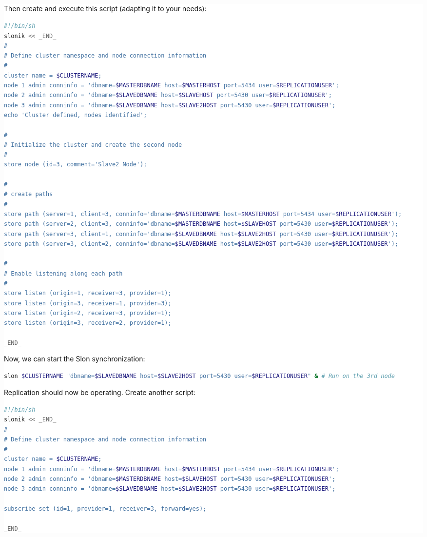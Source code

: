 Then create and execute this script (adapting it to your needs):

```bash
#!/bin/sh
slonik << _END_
#
# Define cluster namespace and node connection information
#
cluster name = $CLUSTERNAME;
node 1 admin conninfo = 'dbname=$MASTERDBNAME host=$MASTERHOST port=5434 user=$REPLICATIONUSER';
node 2 admin conninfo = 'dbname=$SLAVEDBNAME host=$SLAVEHOST port=5430 user=$REPLICATIONUSER';
node 3 admin conninfo = 'dbname=$SLAVEDBNAME host=$SLAVE2HOST port=5430 user=$REPLICATIONUSER';
echo 'Cluster defined, nodes identified';

#
# Initialize the cluster and create the second node
#
store node (id=3, comment='Slave2 Node');

#
# create paths
#
store path (server=1, client=3, conninfo='dbname=$MASTERDBNAME host=$MASTERHOST port=5434 user=$REPLICATIONUSER');
store path (server=2, client=3, conninfo='dbname=$MASTERDBNAME host=$SLAVEHOST port=5430 user=$REPLICATIONUSER');
store path (server=3, client=1, conninfo='dbname=$SLAVEDBNAME host=$SLAVE2HOST port=5430 user=$REPLICATIONUSER');
store path (server=3, client=2, conninfo='dbname=$SLAVEDBNAME host=$SLAVE2HOST port=5430 user=$REPLICATIONUSER');

#
# Enable listening along each path
#
store listen (origin=1, receiver=3, provider=1);
store listen (origin=3, receiver=1, provider=3);
store listen (origin=2, receiver=3, provider=1);
store listen (origin=3, receiver=2, provider=1);

_END_
```

Now, we can start the Slon synchronization:

```bash
slon $CLUSTERNAME "dbname=$SLAVEDBNAME host=$SLAVE2HOST port=5430 user=$REPLICATIONUSER" & # Run on the 3rd node
```

Replication should now be operating. Create another script:

```bash
#!/bin/sh
slonik << _END_
#
# Define cluster namespace and node connection information
#
cluster name = $CLUSTERNAME;
node 1 admin conninfo = 'dbname=$MASTERDBNAME host=$MASTERHOST port=5434 user=$REPLICATIONUSER';
node 2 admin conninfo = 'dbname=$MASTERDBNAME host=$SLAVEHOST port=5430 user=$REPLICATIONUSER';
node 3 admin conninfo = 'dbname=$SLAVEDBNAME host=$SLAVE2HOST port=5430 user=$REPLICATIONUSER';

subscribe set (id=1, provider=1, receiver=3, forward=yes);

_END_
```
